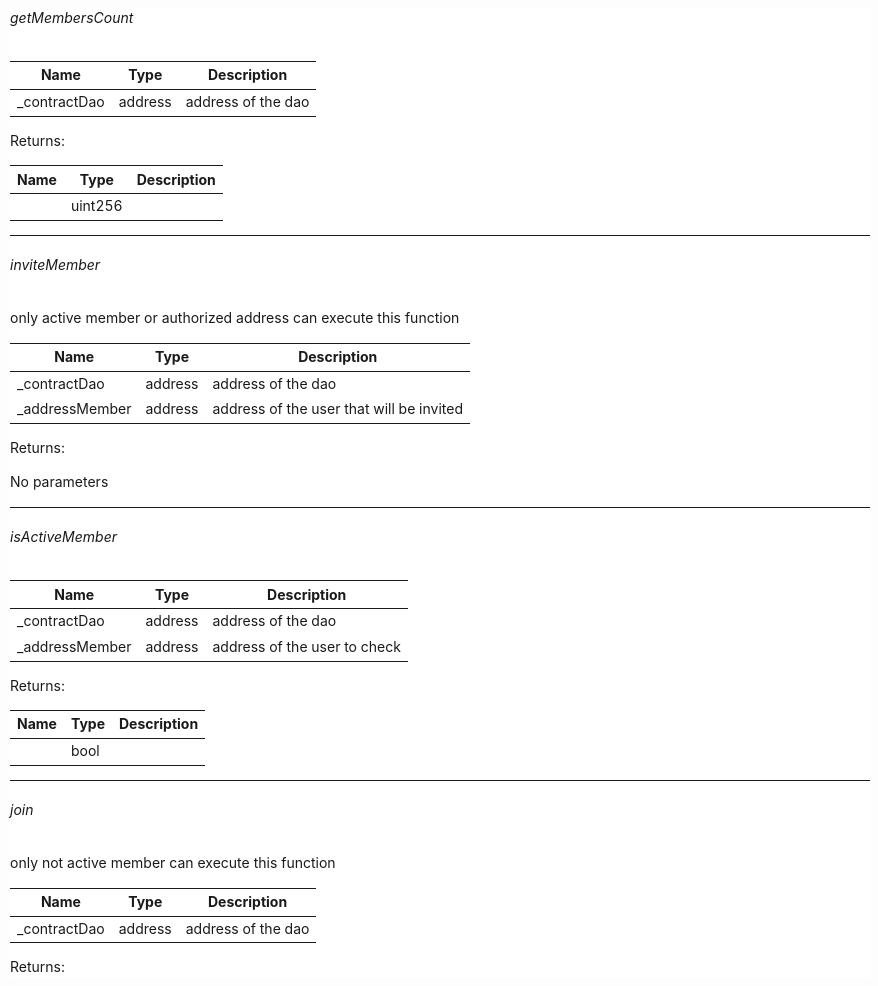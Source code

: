 ###### getMembersCount

| Name          | Type    | Description        |
| ------------- | ------- | ------------------ |
| \_contractDao | address | address of the dao |

Returns:

| Name | Type    | Description |
| ---- | ------- | ----------- |
|      | uint256 |             |

-----

###### inviteMember

only active member or authorized address can execute this function

| Name            | Type    | Description                              |
| --------------- | ------- | ---------------------------------------- |
| \_contractDao   | address | address of the dao                       |
| \_addressMember | address | address of the user that will be invited |

Returns:

No parameters

-----

###### isActiveMember

| Name            | Type    | Description                  |
| --------------- | ------- | ---------------------------- |
| \_contractDao   | address | address of the dao           |
| \_addressMember | address | address of the user to check |

Returns:

| Name | Type | Description |
| ---- | ---- | ----------- |
|      | bool |             |

-----

###### join

only not active member can execute this function

| Name          | Type    | Description        |
| ------------- | ------- | ------------------ |
| \_contractDao | address | address of the dao |

Returns:

